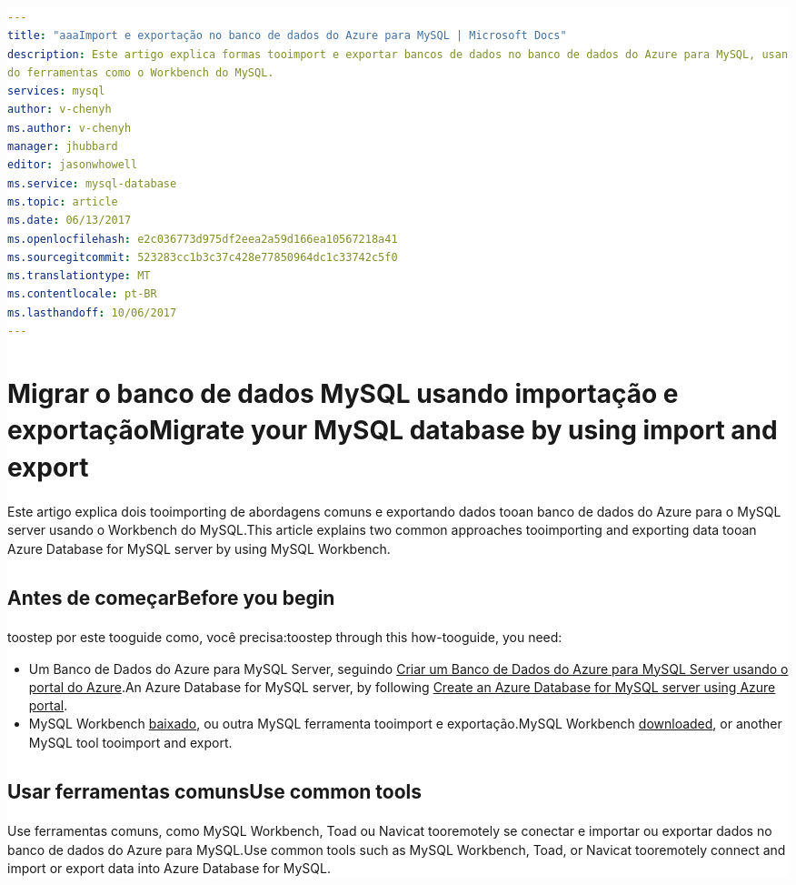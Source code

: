 ```yaml
---
title: "aaaImport e exportação no banco de dados do Azure para MySQL | Microsoft Docs"
description: Este artigo explica formas tooimport e exportar bancos de dados no banco de dados do Azure para MySQL, usando ferramentas como o Workbench do MySQL.
services: mysql
author: v-chenyh
ms.author: v-chenyh
manager: jhubbard
editor: jasonwhowell
ms.service: mysql-database
ms.topic: article
ms.date: 06/13/2017
ms.openlocfilehash: e2c036773d975df2eea2a59d166ea10567218a41
ms.sourcegitcommit: 523283cc1b3c37c428e77850964dc1c33742c5f0
ms.translationtype: MT
ms.contentlocale: pt-BR
ms.lasthandoff: 10/06/2017
---
```

# <a name="migrate-your-mysql-database-by-using-import-and-export"></a><span data-ttu-id="4577e-103">Migrar o banco de dados MySQL usando importação e exportação</span><span class="sxs-lookup"><span data-stu-id="4577e-103">Migrate your MySQL database by using import and export</span></span>
<span data-ttu-id="4577e-104">Este artigo explica dois tooimporting de abordagens comuns e exportando dados tooan banco de dados do Azure para o MySQL server usando o Workbench do MySQL.</span><span class="sxs-lookup"><span data-stu-id="4577e-104">This article explains two common approaches tooimporting and exporting data tooan Azure Database for MySQL server by using MySQL Workbench.</span></span> 

## <a name="before-you-begin"></a><span data-ttu-id="4577e-105">Antes de começar</span><span class="sxs-lookup"><span data-stu-id="4577e-105">Before you begin</span></span>
<span data-ttu-id="4577e-106">toostep por este tooguide como, você precisa:</span><span class="sxs-lookup"><span data-stu-id="4577e-106">toostep through this how-tooguide, you need:</span></span>
- <span data-ttu-id="4577e-107">Um Banco de Dados do Azure para MySQL Server, seguindo [Criar um Banco de Dados do Azure para MySQL Server usando o portal do Azure](quickstart-create-mysql-server-database-using-azure-portal.md).</span><span class="sxs-lookup"><span data-stu-id="4577e-107">An Azure Database for MySQL server, by following [Create an Azure Database for MySQL server using Azure portal](quickstart-create-mysql-server-database-using-azure-portal.md).</span></span>
- <span data-ttu-id="4577e-108">MySQL Workbench [baixado](https://dev.mysql.com/downloads/workbench/), ou outra MySQL ferramenta tooimport e exportação.</span><span class="sxs-lookup"><span data-stu-id="4577e-108">MySQL Workbench [downloaded](https://dev.mysql.com/downloads/workbench/), or another MySQL tool tooimport and export.</span></span>

## <a name="use-common-tools"></a><span data-ttu-id="4577e-109">Usar ferramentas comuns</span><span class="sxs-lookup"><span data-stu-id="4577e-109">Use common tools</span></span>
<span data-ttu-id="4577e-110">Use ferramentas comuns, como MySQL Workbench, Toad ou Navicat tooremotely se conectar e importar ou exportar dados no banco de dados do Azure para MySQL.</span><span class="sxs-lookup"><span data-stu-id="4577e-110">Use common tools such as MySQL Workbench, Toad, or Navicat tooremotely connect and import or export data into Azure Database for MySQL.</span></span> 
